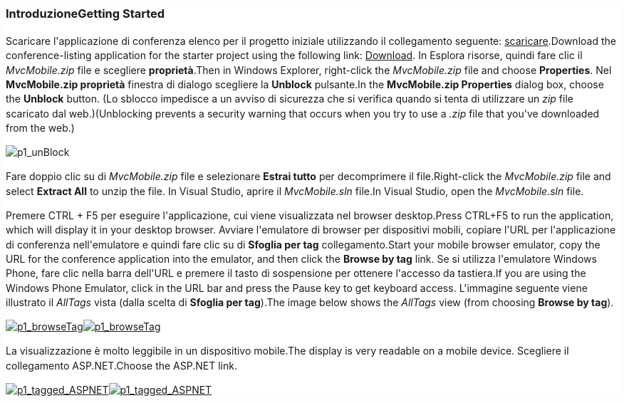 ### <a name="getting-started"></a><span data-ttu-id="c98c7-138">Introduzione</span><span class="sxs-lookup"><span data-stu-id="c98c7-138">Getting Started</span></span>

<span data-ttu-id="c98c7-139">Scaricare l'applicazione di conferenza elenco per il progetto iniziale utilizzando il collegamento seguente: [scaricare](https://go.microsoft.com/fwlink/?LinkId=228307).</span><span class="sxs-lookup"><span data-stu-id="c98c7-139">Download the conference-listing application for the starter project using the following link: [Download](https://go.microsoft.com/fwlink/?LinkId=228307).</span></span> <span data-ttu-id="c98c7-140">In Esplora risorse, quindi fare clic il *MvcMobile.zip* file e scegliere **proprietà**.</span><span class="sxs-lookup"><span data-stu-id="c98c7-140">Then in Windows Explorer, right-click the *MvcMobile.zip* file and choose **Properties**.</span></span> <span data-ttu-id="c98c7-141">Nel **MvcMobile.zip proprietà** finestra di dialogo scegliere la **Unblock** pulsante.</span><span class="sxs-lookup"><span data-stu-id="c98c7-141">In the **MvcMobile.zip Properties** dialog box, choose the **Unblock** button.</span></span> <span data-ttu-id="c98c7-142">(Lo sblocco impedisce a un avviso di sicurezza che si verifica quando si tenta di utilizzare un *zip* file scaricato dal web.)</span><span class="sxs-lookup"><span data-stu-id="c98c7-142">(Unblocking prevents a security warning that occurs when you try to use a *.zip* file that you've downloaded from the web.)</span></span>

![p1_unBlock](aspnet-mvc-4-mobile-features/_static/image4.png)

<span data-ttu-id="c98c7-144">Fare doppio clic su di *MvcMobile.zip* file e selezionare **Estrai tutto** per decomprimere il file.</span><span class="sxs-lookup"><span data-stu-id="c98c7-144">Right-click the *MvcMobile.zip* file and select **Extract All** to unzip the file.</span></span> <span data-ttu-id="c98c7-145">In Visual Studio, aprire il *MvcMobile.sln* file.</span><span class="sxs-lookup"><span data-stu-id="c98c7-145">In Visual Studio, open the *MvcMobile.sln* file.</span></span>

<span data-ttu-id="c98c7-146">Premere CTRL + F5 per eseguire l'applicazione, cui viene visualizzata nel browser desktop.</span><span class="sxs-lookup"><span data-stu-id="c98c7-146">Press CTRL+F5 to run the application, which will display it in your desktop browser.</span></span> <span data-ttu-id="c98c7-147">Avviare l'emulatore di browser per dispositivi mobili, copiare l'URL per l'applicazione di conferenza nell'emulatore e quindi fare clic su di **Sfoglia per tag** collegamento.</span><span class="sxs-lookup"><span data-stu-id="c98c7-147">Start your mobile browser emulator, copy the URL for the conference application into the emulator, and then click the **Browse by tag** link.</span></span> <span data-ttu-id="c98c7-148">Se si utilizza l'emulatore Windows Phone, fare clic nella barra dell'URL e premere il tasto di sospensione per ottenere l'accesso da tastiera.</span><span class="sxs-lookup"><span data-stu-id="c98c7-148">If you are using the Windows Phone Emulator, click in the URL bar and press the Pause key to get keyboard access.</span></span> <span data-ttu-id="c98c7-149">L'immagine seguente viene illustrato il *AllTags* vista (dalla scelta di **Sfoglia per tag**).</span><span class="sxs-lookup"><span data-stu-id="c98c7-149">The image below shows the *AllTags* view (from choosing **Browse by tag**).</span></span>

<span data-ttu-id="c98c7-150">[![p1_browseTag](aspnet-mvc-4-mobile-features/_static/image6.png)](aspnet-mvc-4-mobile-features/_static/image5.png)</span><span class="sxs-lookup"><span data-stu-id="c98c7-150">[![p1_browseTag](aspnet-mvc-4-mobile-features/_static/image6.png)](aspnet-mvc-4-mobile-features/_static/image5.png)</span></span>

<span data-ttu-id="c98c7-151">La visualizzazione è molto leggibile in un dispositivo mobile.</span><span class="sxs-lookup"><span data-stu-id="c98c7-151">The display is very readable on a mobile device.</span></span> <span data-ttu-id="c98c7-152">Scegliere il collegamento ASP.NET.</span><span class="sxs-lookup"><span data-stu-id="c98c7-152">Choose the ASP.NET link.</span></span>

<span data-ttu-id="c98c7-153">[![p1_tagged_ASPNET](aspnet-mvc-4-mobile-features/_static/image8.png)](aspnet-mvc-4-mobile-features/_static/image7.png)</span><span class="sxs-lookup"><span data-stu-id="c98c7-153">[![p1_tagged_ASPNET](aspnet-mvc-4-mobile-features/_static/image8.png)](aspnet-mvc-4-mobile-features/_static/image7.png)</span></span>
